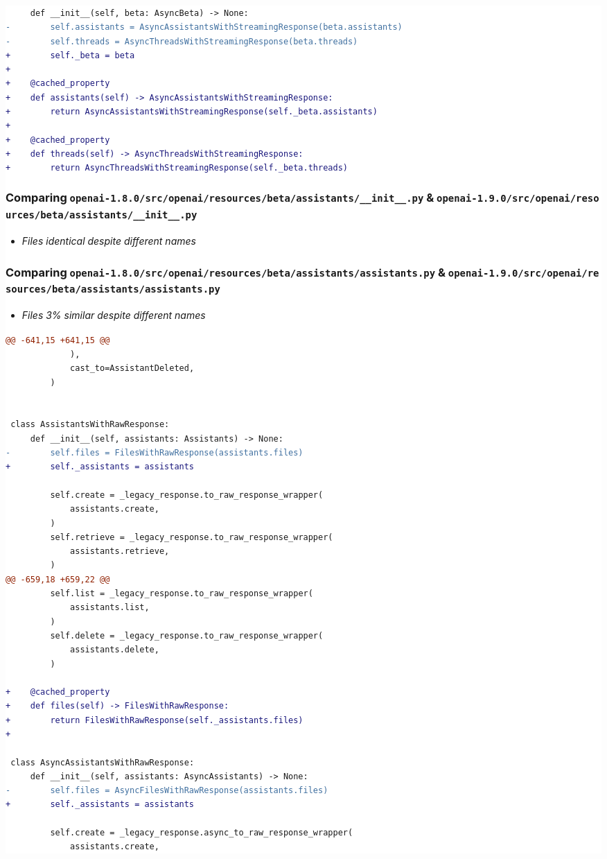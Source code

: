```diff
     def __init__(self, beta: AsyncBeta) -> None:
-        self.assistants = AsyncAssistantsWithStreamingResponse(beta.assistants)
-        self.threads = AsyncThreadsWithStreamingResponse(beta.threads)
+        self._beta = beta
+
+    @cached_property
+    def assistants(self) -> AsyncAssistantsWithStreamingResponse:
+        return AsyncAssistantsWithStreamingResponse(self._beta.assistants)
+
+    @cached_property
+    def threads(self) -> AsyncThreadsWithStreamingResponse:
+        return AsyncThreadsWithStreamingResponse(self._beta.threads)
```

### Comparing `openai-1.8.0/src/openai/resources/beta/assistants/__init__.py` & `openai-1.9.0/src/openai/resources/beta/assistants/__init__.py`

 * *Files identical despite different names*

### Comparing `openai-1.8.0/src/openai/resources/beta/assistants/assistants.py` & `openai-1.9.0/src/openai/resources/beta/assistants/assistants.py`

 * *Files 3% similar despite different names*

```diff
@@ -641,15 +641,15 @@
             ),
             cast_to=AssistantDeleted,
         )
 
 
 class AssistantsWithRawResponse:
     def __init__(self, assistants: Assistants) -> None:
-        self.files = FilesWithRawResponse(assistants.files)
+        self._assistants = assistants
 
         self.create = _legacy_response.to_raw_response_wrapper(
             assistants.create,
         )
         self.retrieve = _legacy_response.to_raw_response_wrapper(
             assistants.retrieve,
         )
@@ -659,18 +659,22 @@
         self.list = _legacy_response.to_raw_response_wrapper(
             assistants.list,
         )
         self.delete = _legacy_response.to_raw_response_wrapper(
             assistants.delete,
         )
 
+    @cached_property
+    def files(self) -> FilesWithRawResponse:
+        return FilesWithRawResponse(self._assistants.files)
+
 
 class AsyncAssistantsWithRawResponse:
     def __init__(self, assistants: AsyncAssistants) -> None:
-        self.files = AsyncFilesWithRawResponse(assistants.files)
+        self._assistants = assistants
 
         self.create = _legacy_response.async_to_raw_response_wrapper(
             assistants.create,
```